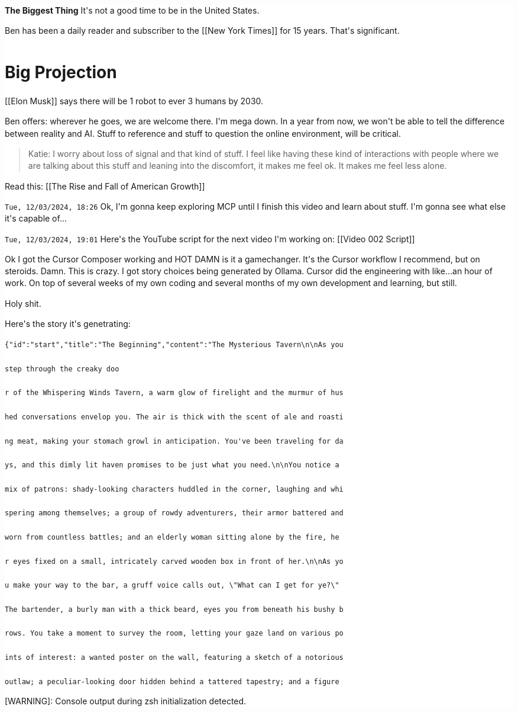 **The Biggest Thing**
It's not a good time to be in the United States.

Ben has been a daily reader and subscriber to the [[New York Times]] for 15 years. That's significant.

# Big Projection
[[Elon Musk]] says there will be 1 robot to ever 3 humans by 2030.

Ben offers: wherever he goes, we are welcome there. I'm mega down.
In a year from now, we won't be able to tell the difference between reality and AI. Stuff to reference and stuff to question the online environment, will be critical.

>Katie: I worry about loss of signal and that kind of stuff. I feel like having these kind of interactions with people where we are talking about this stuff and leaning into the discomfort, it makes me feel ok. It makes me feel less alone.

Read this: [[The Rise and Fall of American Growth]]

`Tue, 12/03/2024, 18:26`
Ok, I'm gonna keep exploring MCP until I finish this video and learn about stuff. I'm gonna see what else it's capable of...

`Tue, 12/03/2024, 19:01`
Here's the YouTube script for the next video I'm working on:
[[Video 002 Script]] 

Ok I got the Cursor Composer working and HOT DAMN is it a gamechanger. It's the Cursor workflow I recommend, but on steroids. Damn. This is crazy.
I got story choices being generated by Ollama. Cursor did the engineering with like...an hour of work. On top of several weeks of my own coding and several months of my own development and learning, but still.

Holy shit.

Here's the story it's genetrating:

```
{"id":"start","title":"The Beginning","content":"The Mysterious Tavern\n\nAs you

step through the creaky doo

r of the Whispering Winds Tavern, a warm glow of firelight and the murmur of hus

hed conversations envelop you. The air is thick with the scent of ale and roasti

ng meat, making your stomach growl in anticipation. You've been traveling for da

ys, and this dimly lit haven promises to be just what you need.\n\nYou notice a

mix of patrons: shady-looking characters huddled in the corner, laughing and whi

spering among themselves; a group of rowdy adventurers, their armor battered and

worn from countless battles; and an elderly woman sitting alone by the fire, he

r eyes fixed on a small, intricately carved wooden box in front of her.\n\nAs yo

u make your way to the bar, a gruff voice calls out, \"What can I get for ye?\"

The bartender, a burly man with a thick beard, eyes you from beneath his bushy b

rows. You take a moment to survey the room, letting your gaze land on various po

ints of interest: a wanted poster on the wall, featuring a sketch of a notorious

outlaw; a peculiar-looking door hidden behind a tattered tapestry; and a figure
```

[WARNING]: Console output during zsh initialization detected.